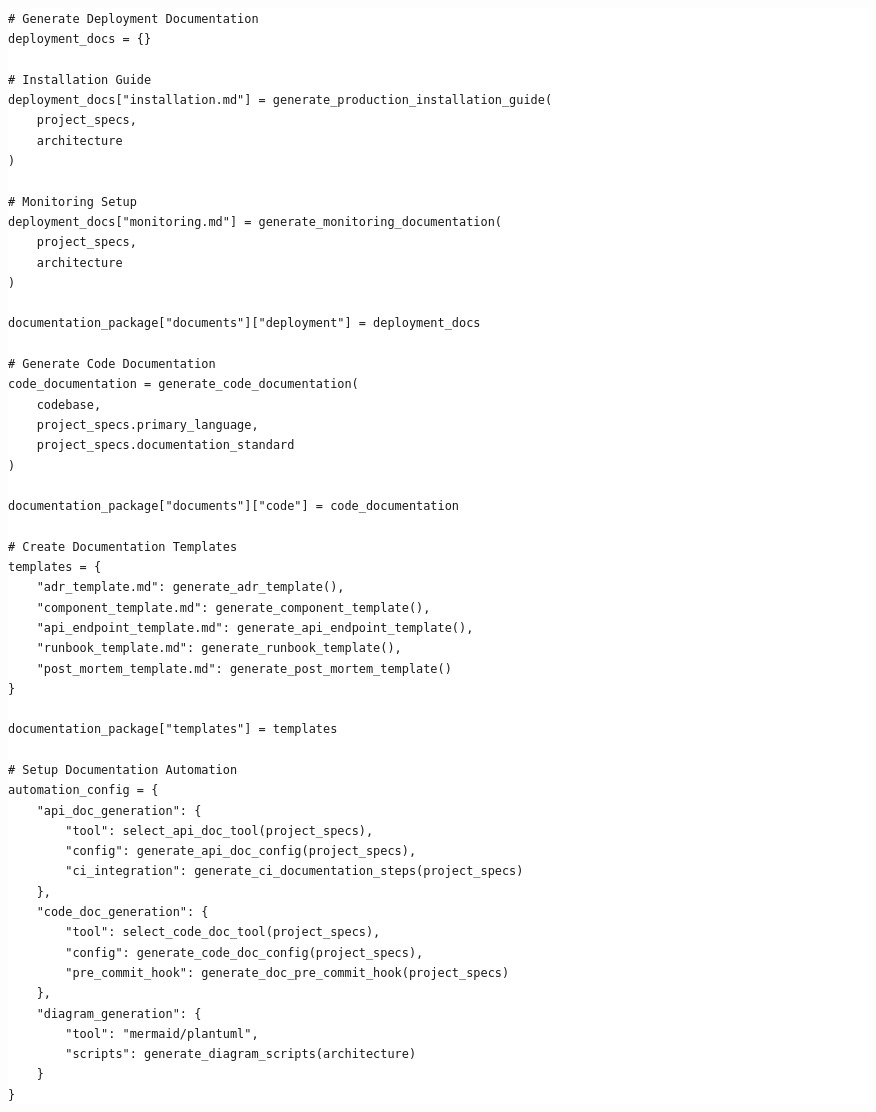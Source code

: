     # Generate Deployment Documentation
    deployment_docs = {}
    
    # Installation Guide
    deployment_docs["installation.md"] = generate_production_installation_guide(
        project_specs,
        architecture
    )
    
    # Monitoring Setup
    deployment_docs["monitoring.md"] = generate_monitoring_documentation(
        project_specs,
        architecture
    )
    
    documentation_package["documents"]["deployment"] = deployment_docs
    
    # Generate Code Documentation
    code_documentation = generate_code_documentation(
        codebase,
        project_specs.primary_language,
        project_specs.documentation_standard
    )
    
    documentation_package["documents"]["code"] = code_documentation
    
    # Create Documentation Templates
    templates = {
        "adr_template.md": generate_adr_template(),
        "component_template.md": generate_component_template(),
        "api_endpoint_template.md": generate_api_endpoint_template(),
        "runbook_template.md": generate_runbook_template(),
        "post_mortem_template.md": generate_post_mortem_template()
    }
    
    documentation_package["templates"] = templates
    
    # Setup Documentation Automation
    automation_config = {
        "api_doc_generation": {
            "tool": select_api_doc_tool(project_specs),
            "config": generate_api_doc_config(project_specs),
            "ci_integration": generate_ci_documentation_steps(project_specs)
        },
        "code_doc_generation": {
            "tool": select_code_doc_tool(project_specs),
            "config": generate_code_doc_config(project_specs),
            "pre_commit_hook": generate_doc_pre_commit_hook(project_specs)
        },
        "diagram_generation": {
            "tool": "mermaid/plantuml",
            "scripts": generate_diagram_scripts(architecture)
        }
    }
    
